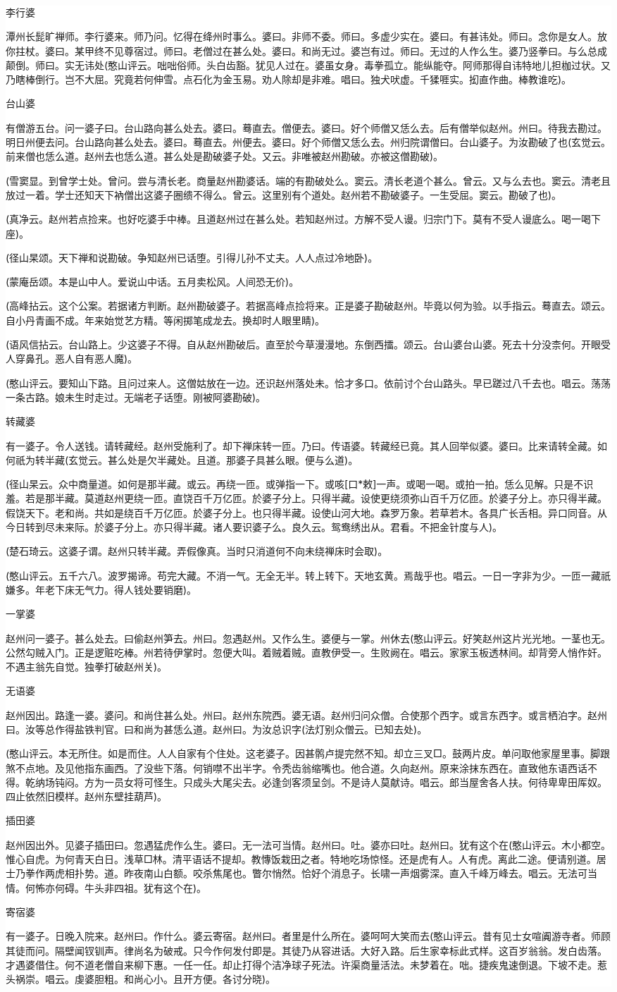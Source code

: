 李行婆  

潭州长髭旷禅师。李行婆来。师乃问。忆得在绛州时事么。婆曰。非师不委。师曰。多虚少实在。婆曰。有甚讳处。师曰。念你是女人。放你拄杖。婆曰。某甲终不见尊宿过。师曰。老僧过在甚么处。婆曰。和尚无过。婆岂有过。师曰。无过的人作么生。婆乃竖拳曰。与么总成颠倒。师曰。实无讳处(憨山评云。咄咄俗师。头白齿豁。犹见人过在。婆虽女身。毒拳孤立。能纵能夺。阿师那得自讳特地儿担枷过状。又乃瞎棒倒行。岂不大屈。究竟若何伸雪。点石化为金玉易。劝人除却是非难。唱曰。独犬吠虚。千猱啀实。抝直作曲。棒教谁吃)。  

台山婆  

有僧游五台。问一婆子曰。台山路向甚么处去。婆曰。蓦直去。僧便去。婆曰。好个师僧又恁么去。后有僧举似赵州。州曰。待我去勘过。明日州便去问。台山路向甚么处去。婆曰。蓦直去。州便去。婆曰。好个师僧又恁么去。州归院谓僧曰。台山婆子。为汝勘破了也(玄觉云。前来僧也恁么道。赵州去也恁么道。甚么处是勘破婆子处。又云。非唯被赵州勘破。亦被这僧勘破)。  

(雪窦显。到曾学士处。曾问。尝与清长老。商量赵州勘婆话。端的有勘破处么。窦云。清长老道个甚么。曾云。又与么去也。窦云。清老且放过一着。学士还知天下衲僧出这婆子圈缋不得么。曾云。这里别有个道处。赵州若不勘破婆子。一生受屈。窦云。勘破了也)。  

(真净云。赵州若点捡来。也好吃婆手中棒。且道赵州过在甚么处。若知赵州过。方解不受人谩。归宗门下。莫有不受人谩底么。喝一喝下座)。  

(径山杲颂。天下禅和说勘破。争知赵州已话堕。引得儿孙不丈夫。人人点过冷地卧)。  

(蒙庵岳颂。本是山中人。爱说山中话。五月卖松风。人间恐无价)。  

(高峰拈云。这个公案。若据诸方判断。赵州勘破婆子。若据高峰点捡将来。正是婆子勘破赵州。毕竟以何为验。以手指云。蓦直去。颂云。自小丹青画不成。年来始觉艺方精。等闲掷笔成龙去。换却时人眼里睛)。  

(语风信拈云。台山路上。少这婆子不得。自从赵州勘破后。直至於今草漫漫地。东倒西擂。颂云。台山婆台山婆。死去十分没柰何。开眼受人穿鼻孔。恶人自有恶人魔)。  

(憨山评云。要知山下路。且问过来人。这僧姑放在一边。还识赵州落处未。恰才多口。依前讨个台山路头。早已蹉过八千去也。唱云。荡荡一条古路。娘未生时走过。无端老子话堕。刚被阿婆勘破)。  

转藏婆  

有一婆子。令人送钱。请转藏经。赵州受施利了。却下禅床转一匝。乃曰。传语婆。转藏经已竟。其人回举似婆。婆曰。比来请转全藏。如何祇为转半藏(玄觉云。甚么处是欠半藏处。且道。那婆子具甚么眼。便与么道)。  

(径山杲云。众中商量道。如何是那半藏。或云。再绕一匝。或弹指一下。或咳[口*敕]一声。或喝一喝。或拍一拍。恁么见解。只是不识羞。若是那半藏。莫道赵州更绕一匝。直饶百千万亿匝。於婆子分上。只得半藏。设使更绕须弥山百千万亿匝。於婆子分上。亦只得半藏。假饶天下。老和尚。共如是绕百千万亿匝。於婆子分上。也只得半藏。设使山河大地。森罗万象。若草若木。各具广长舌相。异口同音。从今日转到尽未来际。於婆子分上。亦只得半藏。诸人要识婆子么。良久云。鸳鸯绣出从。君看。不把金针度与人)。  

(楚石琦云。这婆子谓。赵州只转半藏。弄假像真。当时只消道何不向未绕禅床时会取)。  

(憨山评云。五千六八。波罗揭谛。苟完大藏。不消一气。无全无半。转上转下。天地玄黄。焉哉乎也。唱云。一日一字非为少。一匝一藏祇嫌多。年老下床无气力。得人钱处要销磨)。  

一掌婆  

赵州问一婆子。甚么处去。曰偷赵州笋去。州曰。忽遇赵州。又作么生。婆便与一掌。州休去(憨山评云。好笑赵州这片光光地。一茎也无。公然勾贼入门。正是逻赃吃棒。州若待伊掌时。忽便大叫。着贼着贼。直教伊受一。生败阙在。唱云。家家玉板透林间。却背旁人悄作奸。不遇主翁先自觉。独拳打破赵州关)。  

无语婆  

赵州因出。路逢一婆。婆问。和尚住甚么处。州曰。赵州东院西。婆无语。赵州归问众僧。合使那个西字。或言东西字。或言栖泊字。赵州曰。汝等总作得盐铁判官。曰和尚为甚恁么道。赵州曰。为汝总识字(法灯别众僧云。已知去处)。  

(憨山评云。本无所住。如是而住。人人自家有个住处。这老婆子。因甚鹘卢提完然不知。却立三叉□。鼓两片皮。单问取他家屋里事。脚跟煞不点地。及见他指东画西。了没些下落。何销噤不出半字。令秃齿翁缩嘴也。他合道。久向赵州。原来涂抹东西在。直致他东语西话不得。乾纳场钝闷。方为一员女将可怪生。只成头大尾尖去。必逢剑客须呈剑。不是诗人莫献诗。唱云。郎当屋舍各人扶。何待卑卑田厍奴。四止依然旧模样。赵州东壁挂葫芦)。  

插田婆  

赵州因出外。见婆子插田曰。忽遇猛虎作么生。婆曰。无一法可当情。赵州曰。吐。婆亦曰吐。赵州曰。犹有这个在(憨山评云。木小都空。惟心自虎。为何青天白日。浅草□林。清平语话不提却。教慱饭栽田之者。特地吃场惊怪。还是虎有人。人有虎。离此二途。便请别道。居士乃拳作两虎相扑势。道。昨夜南山白额。咬杀焦尾也。瞥尔悄然。恰好个消息子。长啸一声烟雾深。直入千峰万峰去。唱云。无法可当情。何怖亦何碍。牛头非四祖。犹有这个在)。  

寄宿婆  

有一婆子。日晚入院来。赵州曰。作什么。婆云寄宿。赵州曰。者里是什么所在。婆呵呵大笑而去(憨山评云。昔有见士女喧阗游寺者。师顾其徒而问。隔壁闻钗钏声。律尚名为破戒。只今作何发付即是。其徒乃从容进话。大好入路。后生家幸标此式样。这百岁翁翁。发白齿落。才遇婆借住。何不道老僧自来柳下惠。一任一任。却止打得个洁净球子死法。许渠商量活法。未梦着在。咄。捷疾鬼速倒退。下坡不走。惹头祸崇。唱云。虔婆胆粗。和尚心小。且开方便。各讨分晓)。  
